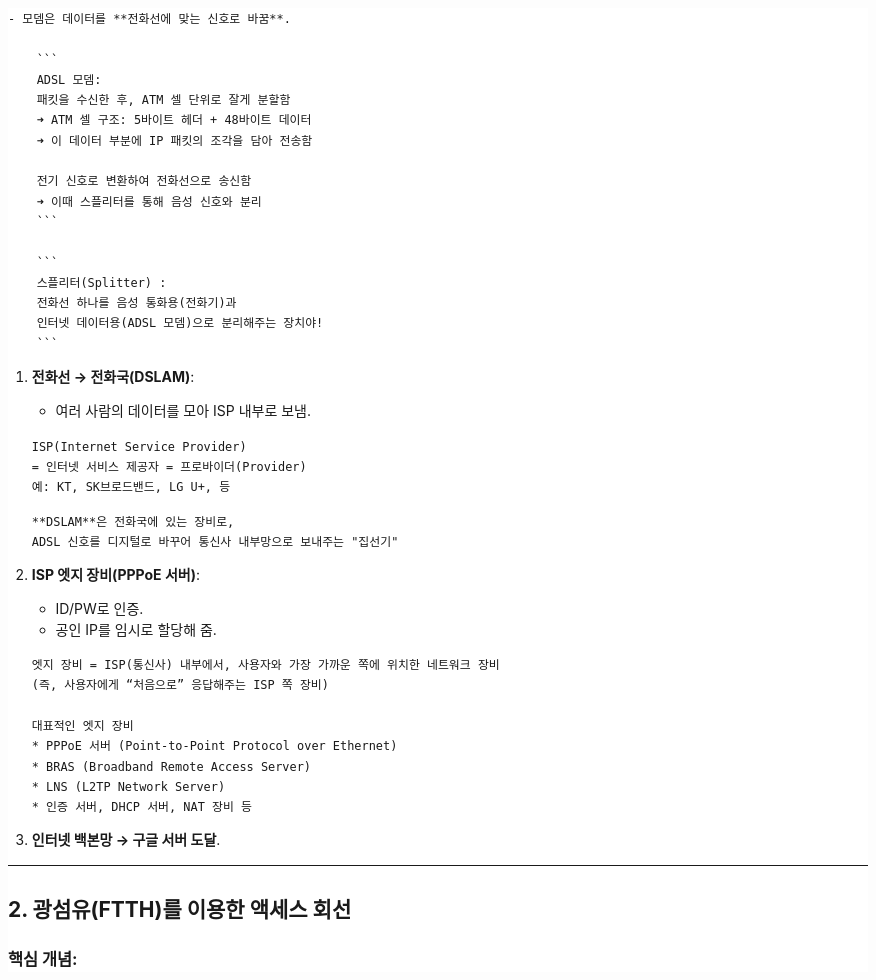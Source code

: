     - 모뎀은 데이터를 **전화선에 맞는 신호로 바꿈**.
        
        ```
        ADSL 모뎀:
        패킷을 수신한 후, ATM 셀 단위로 잘게 분할함
        ➜ ATM 셀 구조: 5바이트 헤더 + 48바이트 데이터
        ➜ 이 데이터 부분에 IP 패킷의 조각을 담아 전송함
        
        전기 신호로 변환하여 전화선으로 송신함
        ➜ 이때 스플리터를 통해 음성 신호와 분리
        ```
        
        ```
        스플리터(Splitter) :
        전화선 하나를 음성 통화용(전화기)과
        인터넷 데이터용(ADSL 모뎀)으로 분리해주는 장치야!
        ```
        
1. **전화선 → 전화국(DSLAM)**:
    - 여러 사람의 데이터를 모아 ISP 내부로 보냄.
    
    ```
    ISP(Internet Service Provider) 
    = 인터넷 서비스 제공자 = 프로바이더(Provider)
    예: KT, SK브로드밴드, LG U+, 등
    ```
    
    ```
    **DSLAM**은 전화국에 있는 장비로, 
    ADSL 신호를 디지털로 바꾸어 통신사 내부망으로 보내주는 "집선기"
    ```
    
2. **ISP 엣지 장비(PPPoE 서버)**:
    - ID/PW로 인증.
    - 공인 IP를 임시로 할당해 줌.
    
    ```
    엣지 장비 = ISP(통신사) 내부에서, 사용자와 가장 가까운 쪽에 위치한 네트워크 장비
    (즉, 사용자에게 “처음으로” 응답해주는 ISP 쪽 장비)
    
    대표적인 엣지 장비 
    * PPPoE 서버 (Point-to-Point Protocol over Ethernet)
    * BRAS (Broadband Remote Access Server)
    * LNS (L2TP Network Server)
    * 인증 서버, DHCP 서버, NAT 장비 등
    ```
    
3. **인터넷 백본망 → 구글 서버 도달**.

---

## 2. 광섬유(FTTH)를 이용한 액세스 회선

### 핵심 개념:
